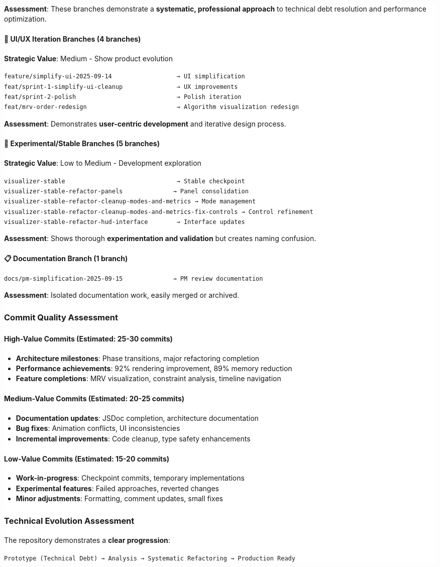 **Assessment**: These branches demonstrate a **systematic, professional approach** to technical debt resolution and performance optimization.

#### 🎨 UI/UX Iteration Branches (4 branches)
**Strategic Value**: Medium - Show product evolution

```
feature/simplify-ui-2025-09-14                  → UI simplification
feat/sprint-1-simplify-ui-cleanup               → UX improvements
feat/sprint-2-polish                            → Polish iteration
feat/mrv-order-redesign                         → Algorithm visualization redesign
```

**Assessment**: Demonstrates **user-centric development** and iterative design process.

#### 🧪 Experimental/Stable Branches (5 branches)
**Strategic Value**: Low to Medium - Development exploration

```
visualizer-stable                               → Stable checkpoint
visualizer-stable-refactor-panels              → Panel consolidation
visualizer-stable-refactor-cleanup-modes-and-metrics → Mode management
visualizer-stable-refactor-cleanup-modes-and-metrics-fix-controls → Control refinement
visualizer-stable-refactor-hud-interface        → Interface updates
```

**Assessment**: Shows thorough **experimentation and validation** but creates naming confusion.

#### 📋 Documentation Branch (1 branch)
```
docs/pm-simplification-2025-09-15              → PM review documentation
```

**Assessment**: Isolated documentation work, easily merged or archived.

### Commit Quality Assessment

#### High-Value Commits (Estimated: 25-30 commits)
- **Architecture milestones**: Phase transitions, major refactoring completion
- **Performance achievements**: 92% rendering improvement, 89% memory reduction
- **Feature completions**: MRV visualization, constraint analysis, timeline navigation

#### Medium-Value Commits (Estimated: 20-25 commits)
- **Documentation updates**: JSDoc completion, architecture documentation
- **Bug fixes**: Animation conflicts, UI inconsistencies
- **Incremental improvements**: Code cleanup, type safety enhancements

#### Low-Value Commits (Estimated: 15-20 commits)
- **Work-in-progress**: Checkpoint commits, temporary implementations
- **Experimental features**: Failed approaches, reverted changes
- **Minor adjustments**: Formatting, comment updates, small fixes

### Technical Evolution Assessment

The repository demonstrates a **clear progression**:
```
Prototype (Technical Debt) → Analysis → Systematic Refactoring → Production Ready
```
